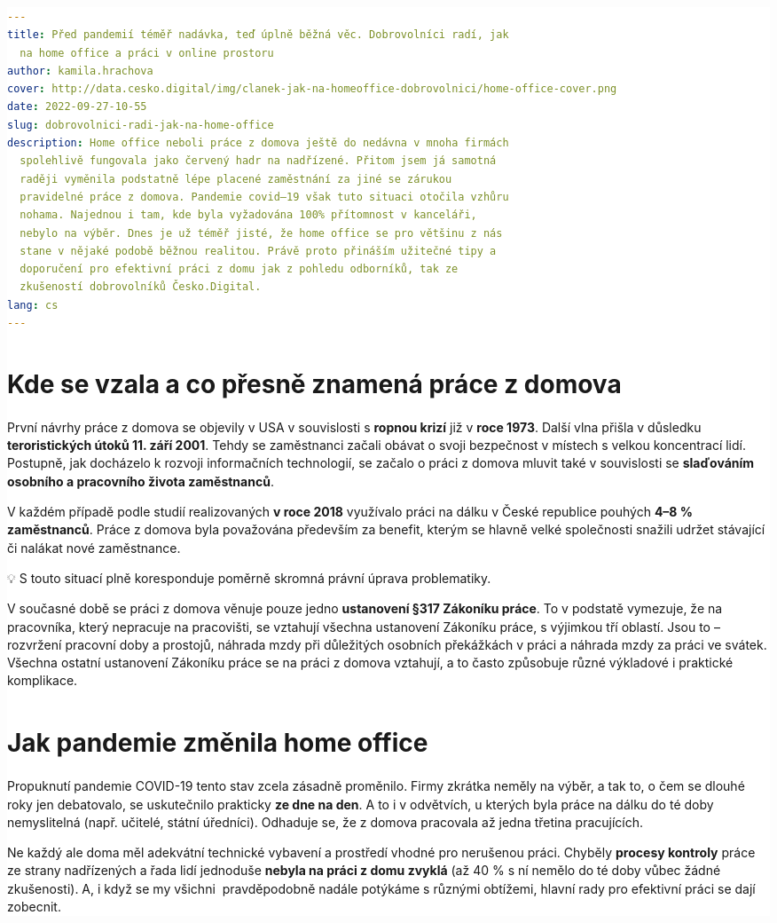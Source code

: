 ```yaml
---
title: Před pandemií téměř nadávka, teď úplně běžná věc. Dobrovolníci radí, jak
  na home office a práci v online prostoru
author: kamila.hrachova
cover: http://data.cesko.digital/img/clanek-jak-na-homeoffice-dobrovolnici/home-office-cover.png
date: 2022-09-27-10-55
slug: dobrovolnici-radi-jak-na-home-office
description: Home office neboli práce z domova ještě do nedávna v mnoha firmách
  spolehlivě fungovala jako červený hadr na nadřízené. Přitom jsem já samotná
  raději vyměnila podstatně lépe placené zaměstnání za jiné se zárukou
  pravidelné práce z domova. Pandemie covid–19 však tuto situaci otočila vzhůru
  nohama. Najednou i tam, kde byla vyžadována 100% přítomnost v kanceláři,
  nebylo na výběr. Dnes je už téměř jisté, že home office se pro většinu z nás
  stane v nějaké podobě běžnou realitou. Právě proto přináším užitečné tipy a
  doporučení pro efektivní práci z domu jak z pohledu odborníků, tak ze
  zkušeností dobrovolníků Česko.Digital.
lang: cs
---
```

# Kde se vzala a co přesně znamená práce z domova 

První návrhy práce z domova se objevily v USA v souvislosti s **ropnou krizí** již v **roce 1973**. Další vlna přišla v důsledku **teroristických útoků 11. září 2001**. Tehdy se zaměstnanci začali obávat o svoji bezpečnost v místech s velkou koncentrací lidí. Postupně, jak docházelo k rozvoji informačních technologií, se začalo o práci z domova mluvit také v souvislosti se **slaďováním osobního a pracovního života zaměstnanců**. 

V každém případě podle studií realizovaných **v roce 2018** využívalo práci na dálku v České republice pouhých **4–8 % zaměstnanců**. Práce z domova byla považována především za benefit, kterým se hlavně velké společnosti snažili udržet stávající či nalákat nové zaměstnance. 

💡 S touto situací plně koresponduje poměrně skromná právní úprava problematiky. 

V současné době se práci z domova věnuje pouze jedno **ustanovení §317 Zákoníku práce**. To v podstatě vymezuje, že na pracovníka, který nepracuje na pracovišti, se vztahují všechna ustanovení Zákoníku práce, s výjimkou tří oblastí. Jsou to – rozvržení pracovní doby a prostojů, náhrada mzdy při důležitých osobních překážkách v práci a náhrada mzdy za práci ve svátek. Všechna ostatní ustanovení Zákoníku práce se na práci z domova vztahují, a to často způsobuje různé výkladové i praktické komplikace.

# Jak pandemie změnila home office

Propuknutí pandemie COVID-19 tento stav zcela zásadně proměnilo. Firmy zkrátka neměly na výběr, a tak to, o čem se dlouhé roky jen debatovalo, se uskutečnilo prakticky **ze dne na den**. A to i v odvětvích, u kterých byla práce na dálku do té doby nemyslitelná (např. učitelé, státní úředníci). Odhaduje se, že z domova pracovala až jedna třetina pracujících. 

Ne každý ale doma měl adekvátní technické vybavení a prostředí vhodné pro nerušenou práci. Chyběly **procesy kontroly** práce ze strany nadřízených a řada lidí jednoduše **nebyla na práci z domu zvyklá** (až 40 % s ní nemělo do té doby vůbec žádné zkušenosti). A, i když se my všichni  pravděpodobně nadále potýkáme s různými obtížemi, hlavní rady pro efektivní práci se dají zobecnit.
